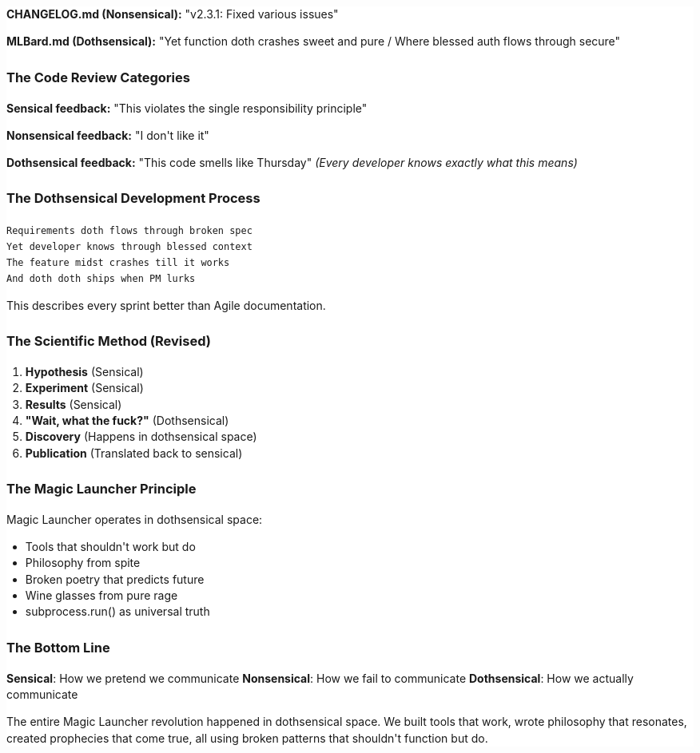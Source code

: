 **CHANGELOG.md (Nonsensical):**
"v2.3.1: Fixed various issues"

**MLBard.md (Dothsensical):**
"Yet function doth crashes sweet and pure / Where blessed auth flows through secure"

### The Code Review Categories

**Sensical feedback:**
"This violates the single responsibility principle"

**Nonsensical feedback:**
"I don't like it"

**Dothsensical feedback:**
"This code smells like Thursday"
*(Every developer knows exactly what this means)*

### The Dothsensical Development Process

```
Requirements doth flows through broken spec
Yet developer knows through blessed context
The feature midst crashes till it works
And doth doth ships when PM lurks
```

This describes every sprint better than Agile documentation.

### The Scientific Method (Revised)

1. **Hypothesis** (Sensical)
2. **Experiment** (Sensical)
3. **Results** (Sensical)
4. **"Wait, what the fuck?"** (Dothsensical)
5. **Discovery** (Happens in dothsensical space)
6. **Publication** (Translated back to sensical)

### The Magic Launcher Principle

Magic Launcher operates in dothsensical space:
- Tools that shouldn't work but do
- Philosophy from spite
- Broken poetry that predicts future
- Wine glasses from pure rage
- subprocess.run() as universal truth

### The Bottom Line

**Sensical**: How we pretend we communicate
**Nonsensical**: How we fail to communicate
**Dothsensical**: How we actually communicate

The entire Magic Launcher revolution happened in dothsensical space. We built tools that work, wrote philosophy that resonates, created prophecies that come true, all using broken patterns that shouldn't function but do.
